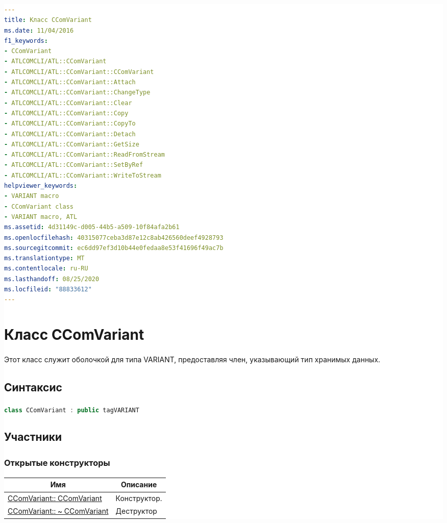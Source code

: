 ```yaml
---
title: Класс CComVariant
ms.date: 11/04/2016
f1_keywords:
- CComVariant
- ATLCOMCLI/ATL::CComVariant
- ATLCOMCLI/ATL::CComVariant::CComVariant
- ATLCOMCLI/ATL::CComVariant::Attach
- ATLCOMCLI/ATL::CComVariant::ChangeType
- ATLCOMCLI/ATL::CComVariant::Clear
- ATLCOMCLI/ATL::CComVariant::Copy
- ATLCOMCLI/ATL::CComVariant::CopyTo
- ATLCOMCLI/ATL::CComVariant::Detach
- ATLCOMCLI/ATL::CComVariant::GetSize
- ATLCOMCLI/ATL::CComVariant::ReadFromStream
- ATLCOMCLI/ATL::CComVariant::SetByRef
- ATLCOMCLI/ATL::CComVariant::WriteToStream
helpviewer_keywords:
- VARIANT macro
- CComVariant class
- VARIANT macro, ATL
ms.assetid: 4d31149c-d005-44b5-a509-10f84afa2b61
ms.openlocfilehash: 40315077ceba3d87e12c8ab426560deef4928793
ms.sourcegitcommit: ec6dd97ef3d10b44e0fedaa8e53f41696f49ac7b
ms.translationtype: MT
ms.contentlocale: ru-RU
ms.lasthandoff: 08/25/2020
ms.locfileid: "88833612"
---
```

# <a name="ccomvariant-class"></a>Класс CComVariant

Этот класс служит оболочкой для типа VARIANT, предоставляя член, указывающий тип хранимых данных.

## <a name="syntax"></a>Синтаксис

```cpp
class CComVariant : public tagVARIANT
```

## <a name="members"></a>Участники

### <a name="public-constructors"></a>Открытые конструкторы

|Имя|Описание|
|----------|-----------------|
|[CComVariant:: CComVariant](#ccomvariant)|Конструктор.|
|[CComVariant:: ~ CComVariant](#dtor)|Деструктор|
